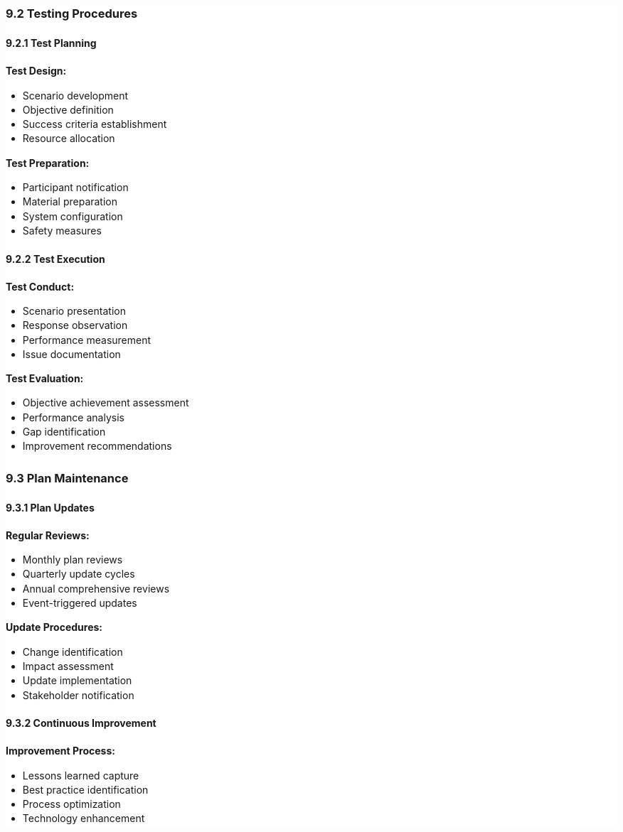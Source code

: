 ### 9.2 Testing Procedures

#### 9.2.1 Test Planning

**Test Design:**
- Scenario development
- Objective definition
- Success criteria establishment
- Resource allocation

**Test Preparation:**
- Participant notification
- Material preparation
- System configuration
- Safety measures

#### 9.2.2 Test Execution

**Test Conduct:**
- Scenario presentation
- Response observation
- Performance measurement
- Issue documentation

**Test Evaluation:**
- Objective achievement assessment
- Performance analysis
- Gap identification
- Improvement recommendations

### 9.3 Plan Maintenance

#### 9.3.1 Plan Updates

**Regular Reviews:**
- Monthly plan reviews
- Quarterly update cycles
- Annual comprehensive reviews
- Event-triggered updates

**Update Procedures:**
- Change identification
- Impact assessment
- Update implementation
- Stakeholder notification

#### 9.3.2 Continuous Improvement

**Improvement Process:**
- Lessons learned capture
- Best practice identification
- Process optimization
- Technology enhancement
